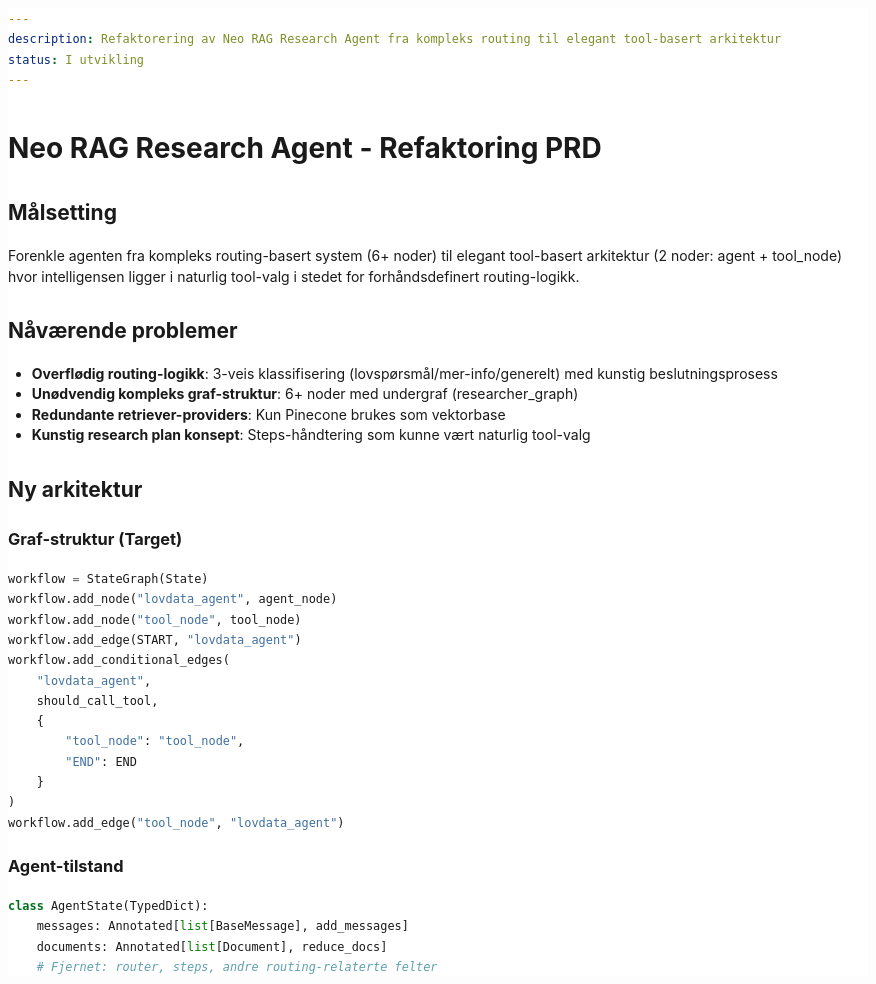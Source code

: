 ```yaml
---
description: Refaktorering av Neo RAG Research Agent fra kompleks routing til elegant tool-basert arkitektur
status: I utvikling
---
```


# Neo RAG Research Agent - Refaktoring PRD

## Målsetting
Forenkle agenten fra kompleks routing-basert system (6+ noder) til elegant tool-basert arkitektur (2 noder: agent + tool_node) hvor intelligensen ligger i naturlig tool-valg i stedet for forhåndsdefinert routing-logikk.

## Nåværende problemer
- **Overflødig routing-logikk**: 3-veis klassifisering (lovspørsmål/mer-info/generelt) med kunstig beslutningsprosess
- **Unødvendig kompleks graf-struktur**: 6+ noder med undergraf (researcher_graph)
- **Redundante retriever-providers**: Kun Pinecone brukes som vektorbase
- **Kunstig research plan konsept**: Steps-håndtering som kunne vært naturlig tool-valg

## Ny arkitektur

### Graf-struktur (Target)
```python
workflow = StateGraph(State)
workflow.add_node("lovdata_agent", agent_node)
workflow.add_node("tool_node", tool_node)
workflow.add_edge(START, "lovdata_agent")
workflow.add_conditional_edges(
    "lovdata_agent",
    should_call_tool,
    {
        "tool_node": "tool_node",
        "END": END
    }
)
workflow.add_edge("tool_node", "lovdata_agent")
```

### Agent-tilstand
```python
class AgentState(TypedDict):
    messages: Annotated[list[BaseMessage], add_messages]
    documents: Annotated[list[Document], reduce_docs]
    # Fjernet: router, steps, andre routing-relaterte felter
```
